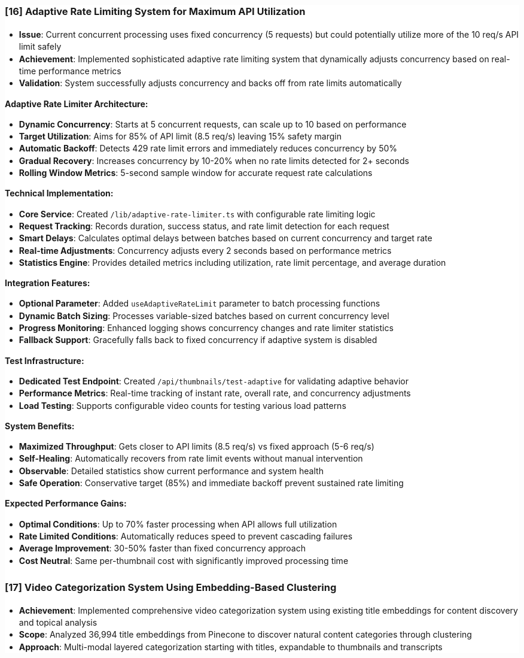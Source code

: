 ### [16] Adaptive Rate Limiting System for Maximum API Utilization
- **Issue**: Current concurrent processing uses fixed concurrency (5 requests) but could potentially utilize more of the 10 req/s API limit safely
- **Achievement**: Implemented sophisticated adaptive rate limiting system that dynamically adjusts concurrency based on real-time performance metrics
- **Validation**: System successfully adjusts concurrency and backs off from rate limits automatically

**Adaptive Rate Limiter Architecture:**
- **Dynamic Concurrency**: Starts at 5 concurrent requests, can scale up to 10 based on performance
- **Target Utilization**: Aims for 85% of API limit (8.5 req/s) leaving 15% safety margin
- **Automatic Backoff**: Detects 429 rate limit errors and immediately reduces concurrency by 50%
- **Gradual Recovery**: Increases concurrency by 10-20% when no rate limits detected for 2+ seconds
- **Rolling Window Metrics**: 5-second sample window for accurate request rate calculations

**Technical Implementation:**
- **Core Service**: Created `/lib/adaptive-rate-limiter.ts` with configurable rate limiting logic
- **Request Tracking**: Records duration, success status, and rate limit detection for each request
- **Smart Delays**: Calculates optimal delays between batches based on current concurrency and target rate
- **Real-time Adjustments**: Concurrency adjusts every 2 seconds based on performance metrics
- **Statistics Engine**: Provides detailed metrics including utilization, rate limit percentage, and average duration

**Integration Features:**
- **Optional Parameter**: Added `useAdaptiveRateLimit` parameter to batch processing functions
- **Dynamic Batch Sizing**: Processes variable-sized batches based on current concurrency level
- **Progress Monitoring**: Enhanced logging shows concurrency changes and rate limiter statistics
- **Fallback Support**: Gracefully falls back to fixed concurrency if adaptive system is disabled

**Test Infrastructure:**
- **Dedicated Test Endpoint**: Created `/api/thumbnails/test-adaptive` for validating adaptive behavior
- **Performance Metrics**: Real-time tracking of instant rate, overall rate, and concurrency adjustments
- **Load Testing**: Supports configurable video counts for testing various load patterns

**System Benefits:**
- **Maximized Throughput**: Gets closer to API limits (8.5 req/s) vs fixed approach (5-6 req/s)
- **Self-Healing**: Automatically recovers from rate limit events without manual intervention
- **Observable**: Detailed statistics show current performance and system health
- **Safe Operation**: Conservative target (85%) and immediate backoff prevent sustained rate limiting

**Expected Performance Gains:**
- **Optimal Conditions**: Up to 70% faster processing when API allows full utilization
- **Rate Limited Conditions**: Automatically reduces speed to prevent cascading failures
- **Average Improvement**: 30-50% faster than fixed concurrency approach
- **Cost Neutral**: Same per-thumbnail cost with significantly improved processing time

### [17] Video Categorization System Using Embedding-Based Clustering
- **Achievement**: Implemented comprehensive video categorization system using existing title embeddings for content discovery and topical analysis
- **Scope**: Analyzed 36,994 title embeddings from Pinecone to discover natural content categories through clustering
- **Approach**: Multi-modal layered categorization starting with titles, expandable to thumbnails and transcripts
